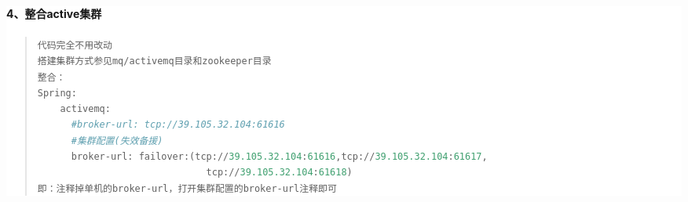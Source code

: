 #### 4、整合active集群

> ```python
> 代码完全不用改动
> 搭建集群方式参见mq/activemq目录和zookeeper目录
> 整合：
> Spring:
>     activemq:
> 		#broker-url: tcp://39.105.32.104:61616
>     	#集群配置(失效备援)
>     	broker-url: failover:(tcp://39.105.32.104:61616,tcp://39.105.32.104:61617,
>                               tcp://39.105.32.104:61618)
> 即：注释掉单机的broker-url，打开集群配置的broker-url注释即可
> ```


